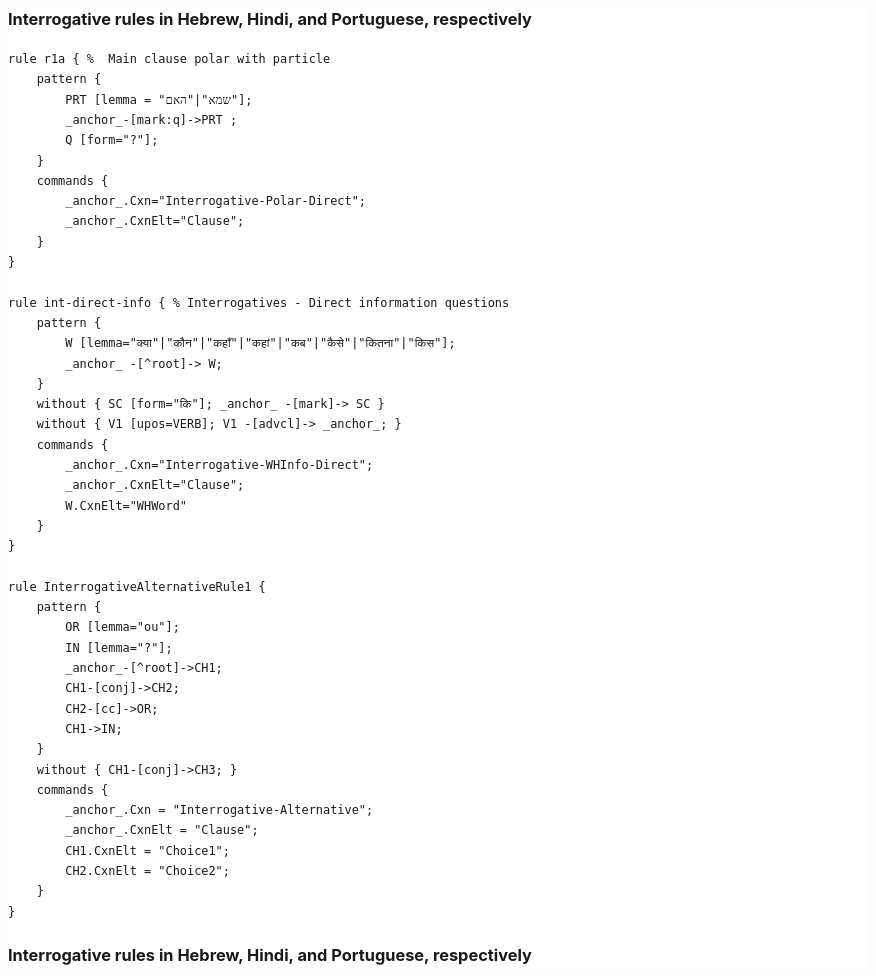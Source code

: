 ### Interrogative rules in Hebrew, Hindi, and Portuguese, respectively

```
rule r1a { %  Main clause polar with particle
	pattern {
		PRT [lemma = "שמא"|"האם"];  
		_anchor_-[mark:q]->PRT ;  
		Q [form="?"];
	}
	commands {
		_anchor_.Cxn="Interrogative-Polar-Direct";
		_anchor_.CxnElt="Clause";
	}
}

rule int-direct-info { % Interrogatives - Direct information questions
	pattern {
		W [lemma="क्या"|"कौन"|"कहाँ"|"कहां"|"कब"|"कैसे"|"कितना"|"किस"];
		_anchor_ -[^root]-> W;
	}
	without { SC [form="कि"]; _anchor_ -[mark]-> SC }
	without { V1 [upos=VERB]; V1 -[advcl]-> _anchor_; }
	commands {
		_anchor_.Cxn="Interrogative-WHInfo-Direct";
		_anchor_.CxnElt="Clause";
		W.CxnElt="WHWord"
	}
}

rule InterrogativeAlternativeRule1 {
	pattern {
		OR [lemma="ou"];
		IN [lemma="?"];
		_anchor_-[^root]->CH1;
		CH1-[conj]->CH2;
		CH2-[cc]->OR;
		CH1->IN;
	}
	without { CH1-[conj]->CH3; }
	commands {
		_anchor_.Cxn = "Interrogative-Alternative";
		_anchor_.CxnElt = "Clause";
		CH1.CxnElt = "Choice1";
		CH2.CxnElt = "Choice2";
	}
}
```

### Interrogative rules in Hebrew, Hindi, and Portuguese, respectively
